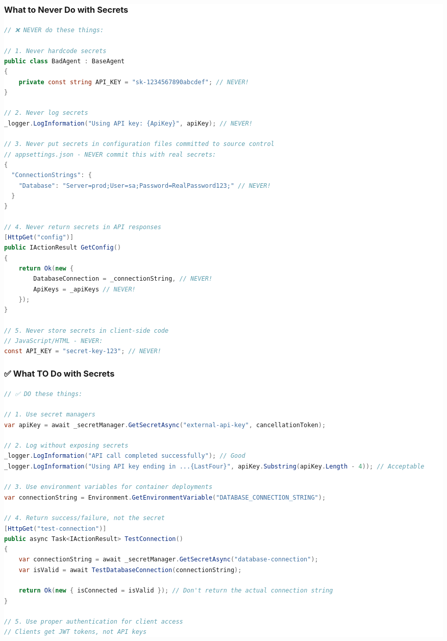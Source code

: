 ### What to Never Do with Secrets

```csharp
// ❌ NEVER do these things:

// 1. Never hardcode secrets
public class BadAgent : BaseAgent
{
    private const string API_KEY = "sk-1234567890abcdef"; // NEVER!
}

// 2. Never log secrets
_logger.LogInformation("Using API key: {ApiKey}", apiKey); // NEVER!

// 3. Never put secrets in configuration files committed to source control
// appsettings.json - NEVER commit this with real secrets:
{
  "ConnectionStrings": {
    "Database": "Server=prod;User=sa;Password=RealPassword123;" // NEVER!
  }
}

// 4. Never return secrets in API responses
[HttpGet("config")]
public IActionResult GetConfig()
{
    return Ok(new { 
        DatabaseConnection = _connectionString, // NEVER!
        ApiKeys = _apiKeys // NEVER!
    });
}

// 5. Never store secrets in client-side code
// JavaScript/HTML - NEVER:
const API_KEY = "secret-key-123"; // NEVER!
```

### ✅ What TO Do with Secrets
```csharp
// ✅ DO these things:

// 1. Use secret managers
var apiKey = await _secretManager.GetSecretAsync("external-api-key", cancellationToken);

// 2. Log without exposing secrets
_logger.LogInformation("API call completed successfully"); // Good
_logger.LogInformation("Using API key ending in ...{LastFour}", apiKey.Substring(apiKey.Length - 4)); // Acceptable

// 3. Use environment variables for container deployments
var connectionString = Environment.GetEnvironmentVariable("DATABASE_CONNECTION_STRING");

// 4. Return success/failure, not the secret
[HttpGet("test-connection")]
public async Task<IActionResult> TestConnection()
{
    var connectionString = await _secretManager.GetSecretAsync("database-connection");
    var isValid = await TestDatabaseConnection(connectionString);
    
    return Ok(new { isConnected = isValid }); // Don't return the actual connection string
}

// 5. Use proper authentication for client access
// Clients get JWT tokens, not API keys
```